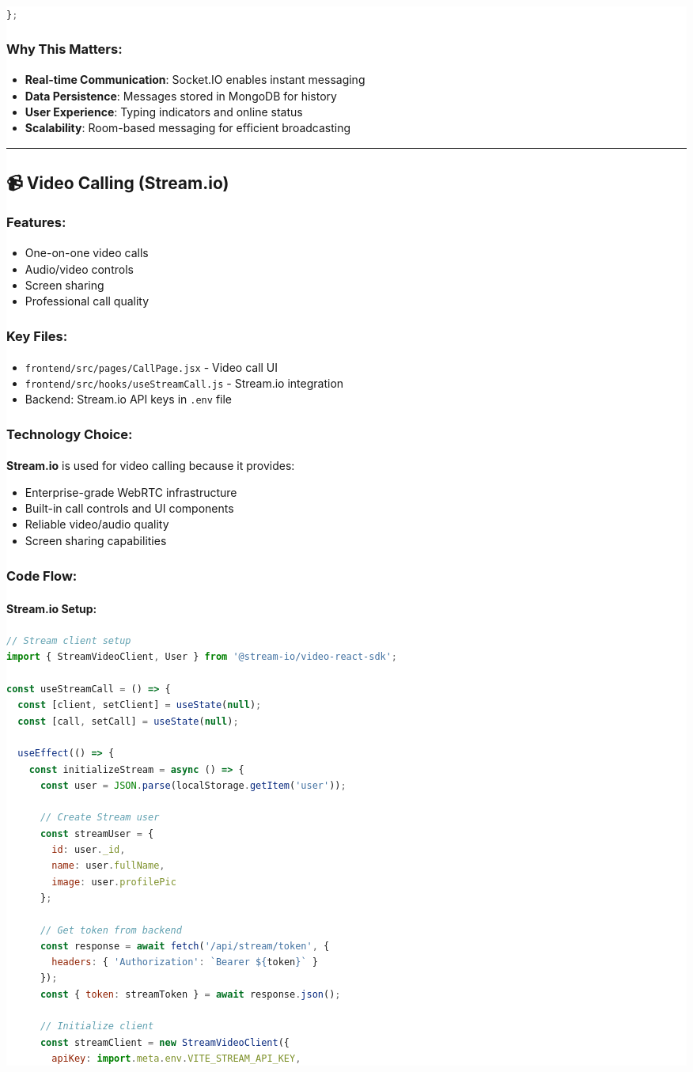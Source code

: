 ```javascript
};
```

### Why This Matters:
- **Real-time Communication**: Socket.IO enables instant messaging
- **Data Persistence**: Messages stored in MongoDB for history
- **User Experience**: Typing indicators and online status
- **Scalability**: Room-based messaging for efficient broadcasting

---

## 📹 Video Calling (Stream.io)

### Features:
- One-on-one video calls
- Audio/video controls
- Screen sharing
- Professional call quality

### Key Files:
- `frontend/src/pages/CallPage.jsx` - Video call UI
- `frontend/src/hooks/useStreamCall.js` - Stream.io integration
- Backend: Stream.io API keys in `.env` file

### Technology Choice:
**Stream.io** is used for video calling because it provides:
- Enterprise-grade WebRTC infrastructure
- Built-in call controls and UI components
- Reliable video/audio quality
- Screen sharing capabilities

### Code Flow:

#### Stream.io Setup:
```javascript
// Stream client setup
import { StreamVideoClient, User } from '@stream-io/video-react-sdk';

const useStreamCall = () => {
  const [client, setClient] = useState(null);
  const [call, setCall] = useState(null);
  
  useEffect(() => {
    const initializeStream = async () => {
      const user = JSON.parse(localStorage.getItem('user'));
      
      // Create Stream user
      const streamUser = {
        id: user._id,
        name: user.fullName,
        image: user.profilePic
      };
      
      // Get token from backend
      const response = await fetch('/api/stream/token', {
        headers: { 'Authorization': `Bearer ${token}` }
      });
      const { token: streamToken } = await response.json();
      
      // Initialize client
      const streamClient = new StreamVideoClient({
        apiKey: import.meta.env.VITE_STREAM_API_KEY,
```